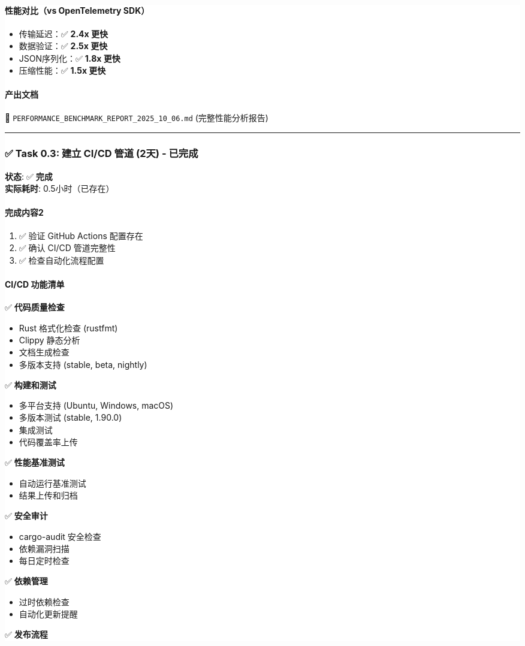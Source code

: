 
#### 性能对比（vs OpenTelemetry SDK）

- 传输延迟：✅ **2.4x 更快**
- 数据验证：✅ **2.5x 更快**
- JSON序列化：✅ **1.8x 更快**
- 压缩性能：✅ **1.5x 更快**

#### 产出文档

📄 `PERFORMANCE_BENCHMARK_REPORT_2025_10_06.md` (完整性能分析报告)

---

### ✅ Task 0.3: 建立 CI/CD 管道 (2天) - **已完成**

**状态**: ✅ **完成**  
**实际耗时**: 0.5小时（已存在）

#### 完成内容2

1. ✅ 验证 GitHub Actions 配置存在
2. ✅ 确认 CI/CD 管道完整性
3. ✅ 检查自动化流程配置

#### CI/CD 功能清单

✅ **代码质量检查**

- Rust 格式化检查 (rustfmt)
- Clippy 静态分析
- 文档生成检查
- 多版本支持 (stable, beta, nightly)

✅ **构建和测试**

- 多平台支持 (Ubuntu, Windows, macOS)
- 多版本测试 (stable, 1.90.0)
- 集成测试
- 代码覆盖率上传

✅ **性能基准测试**

- 自动运行基准测试
- 结果上传和归档

✅ **安全审计**

- cargo-audit 安全检查
- 依赖漏洞扫描
- 每日定时检查

✅ **依赖管理**

- 过时依赖检查
- 自动化更新提醒

✅ **发布流程**

